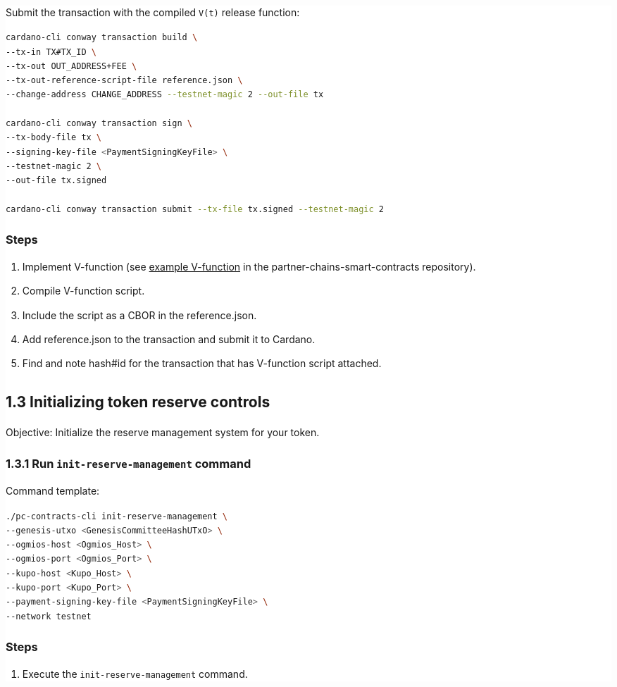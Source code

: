 Submit the transaction with the compiled `V(t)` release function:

```bash
cardano-cli conway transaction build \
--tx-in TX#TX_ID \
--tx-out OUT_ADDRESS+FEE \
--tx-out-reference-script-file reference.json \
--change-address CHANGE_ADDRESS --testnet-magic 2 --out-file tx

cardano-cli conway transaction sign \
--tx-body-file tx \
--signing-key-file <PaymentSigningKeyFile> \
--testnet-magic 2 \
--out-file tx.signed

cardano-cli conway transaction submit --tx-file tx.signed --testnet-magic 2
```

### Steps

1. Implement V-function (see [example V-function](https://github.com/input-output-hk/partner-chains-smart-contracts/blob/master/onchain/src/TrustlessSidechain/ExampleVFunction.hs) in the partner-chains-smart-contracts repository). 

2. Compile V-function script.

3. Include the script as a CBOR in the reference.json.

4. Add reference.json to the transaction and submit it to Cardano. 

5. Find and note hash#id for the transaction that has V-function script attached.

## 1.3 Initializing token reserve controls

Objective: Initialize the reserve management system for your token.

### 1.3.1 Run `init-reserve-management` command

Command template:

```bash
./pc-contracts-cli init-reserve-management \
--genesis-utxo <GenesisCommitteeHashUTxO> \
--ogmios-host <Ogmios_Host> \
--ogmios-port <Ogmios_Port> \
--kupo-host <Kupo_Host> \
--kupo-port <Kupo_Port> \
--payment-signing-key-file <PaymentSigningKeyFile> \
--network testnet
```

### Steps

1. Execute the `init-reserve-management` command.

